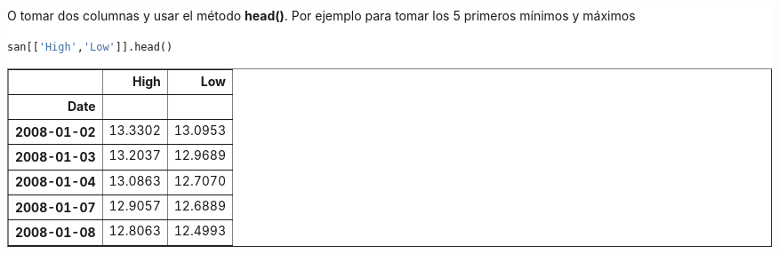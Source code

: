

O tomar dos columnas y usar el método **head()**. Por ejemplo para tomar los 5 primeros mínimos y máximos


```python
san[['High','Low']].head()
```




<div>
<style scoped>
    .dataframe tbody tr th:only-of-type {
        vertical-align: middle;
    }

    .dataframe tbody tr th {
        vertical-align: top;
    }

    .dataframe thead th {
        text-align: right;
    }
</style>
<table border="1" class="dataframe">
  <thead>
    <tr style="text-align: right;">
      <th></th>
      <th>High</th>
      <th>Low</th>
    </tr>
    <tr>
      <th>Date</th>
      <th></th>
      <th></th>
    </tr>
  </thead>
  <tbody>
    <tr>
      <th>2008-01-02</th>
      <td>13.3302</td>
      <td>13.0953</td>
    </tr>
    <tr>
      <th>2008-01-03</th>
      <td>13.2037</td>
      <td>12.9689</td>
    </tr>
    <tr>
      <th>2008-01-04</th>
      <td>13.0863</td>
      <td>12.7070</td>
    </tr>
    <tr>
      <th>2008-01-07</th>
      <td>12.9057</td>
      <td>12.6889</td>
    </tr>
    <tr>
      <th>2008-01-08</th>
      <td>12.8063</td>
      <td>12.4993</td>
    </tr>
  </tbody>
</table>